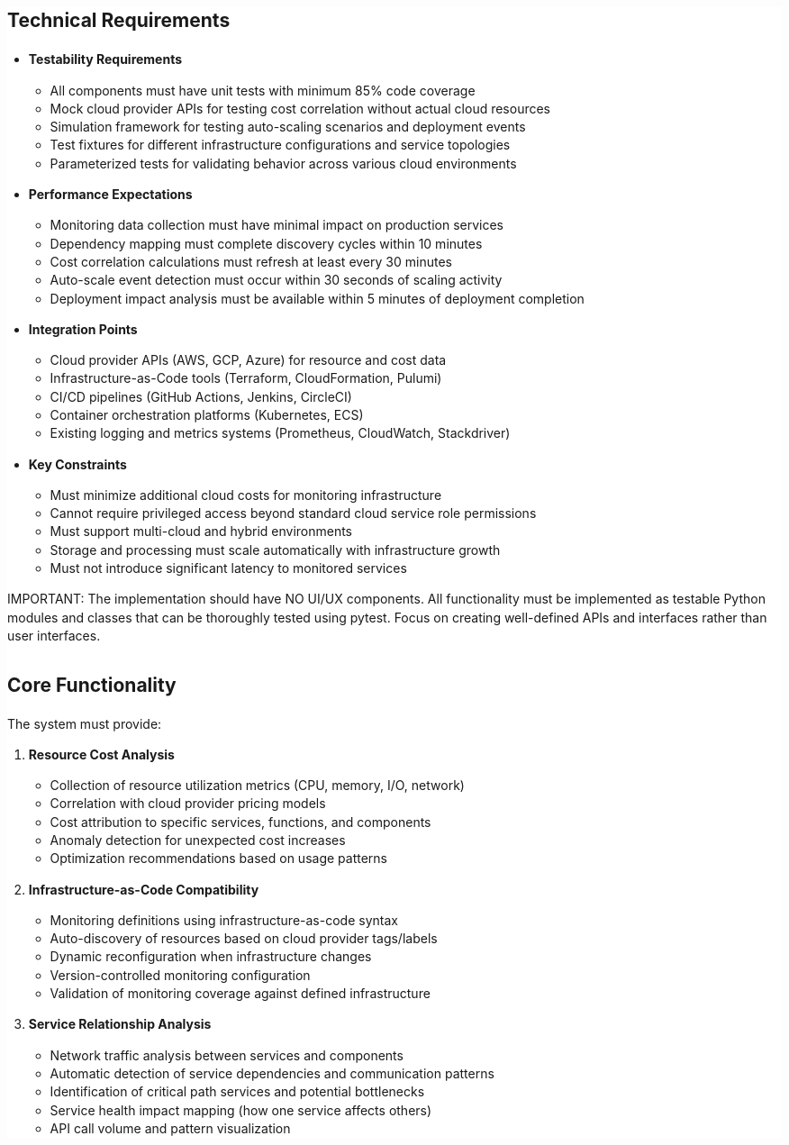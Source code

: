 ## Technical Requirements

- **Testability Requirements**
  - All components must have unit tests with minimum 85% code coverage
  - Mock cloud provider APIs for testing cost correlation without actual cloud resources
  - Simulation framework for testing auto-scaling scenarios and deployment events
  - Test fixtures for different infrastructure configurations and service topologies
  - Parameterized tests for validating behavior across various cloud environments

- **Performance Expectations**
  - Monitoring data collection must have minimal impact on production services
  - Dependency mapping must complete discovery cycles within 10 minutes
  - Cost correlation calculations must refresh at least every 30 minutes
  - Auto-scale event detection must occur within 30 seconds of scaling activity
  - Deployment impact analysis must be available within 5 minutes of deployment completion

- **Integration Points**
  - Cloud provider APIs (AWS, GCP, Azure) for resource and cost data
  - Infrastructure-as-Code tools (Terraform, CloudFormation, Pulumi)
  - CI/CD pipelines (GitHub Actions, Jenkins, CircleCI)
  - Container orchestration platforms (Kubernetes, ECS)
  - Existing logging and metrics systems (Prometheus, CloudWatch, Stackdriver)

- **Key Constraints**
  - Must minimize additional cloud costs for monitoring infrastructure
  - Cannot require privileged access beyond standard cloud service role permissions
  - Must support multi-cloud and hybrid environments
  - Storage and processing must scale automatically with infrastructure growth
  - Must not introduce significant latency to monitored services

IMPORTANT: The implementation should have NO UI/UX components. All functionality must be implemented as testable Python modules and classes that can be thoroughly tested using pytest. Focus on creating well-defined APIs and interfaces rather than user interfaces.

## Core Functionality

The system must provide:

1. **Resource Cost Analysis**
   - Collection of resource utilization metrics (CPU, memory, I/O, network)
   - Correlation with cloud provider pricing models
   - Cost attribution to specific services, functions, and components
   - Anomaly detection for unexpected cost increases
   - Optimization recommendations based on usage patterns

2. **Infrastructure-as-Code Compatibility**
   - Monitoring definitions using infrastructure-as-code syntax
   - Auto-discovery of resources based on cloud provider tags/labels
   - Dynamic reconfiguration when infrastructure changes
   - Version-controlled monitoring configuration
   - Validation of monitoring coverage against defined infrastructure

3. **Service Relationship Analysis**
   - Network traffic analysis between services and components
   - Automatic detection of service dependencies and communication patterns
   - Identification of critical path services and potential bottlenecks
   - Service health impact mapping (how one service affects others)
   - API call volume and pattern visualization
